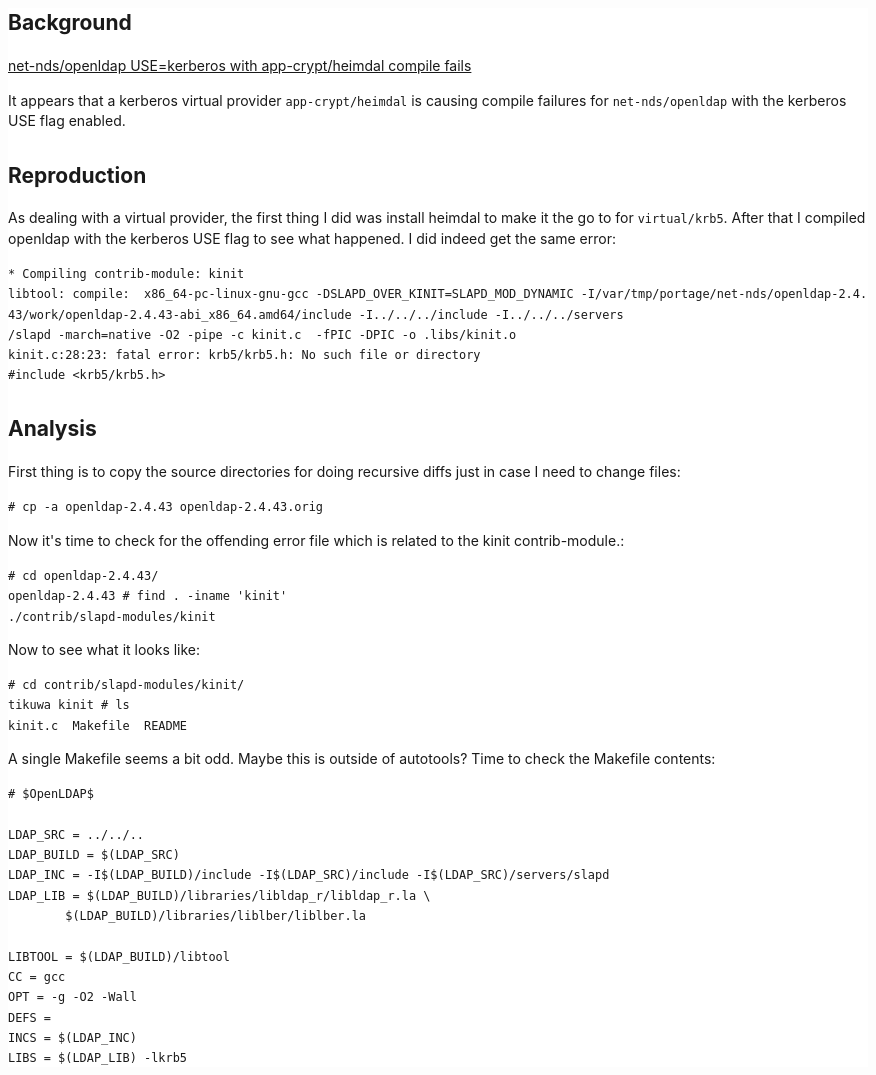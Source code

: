## Background

[net-nds/openldap USE=kerberos with app-crypt/heimdal compile fails](https://bugs.gentoo.org/show_bug.cgi?id=601342)

It appears that a kerberos virtual provider `app-crypt/heimdal` is causing compile failures for `net-nds/openldap` with the kerberos USE flag enabled.

## Reproduction

As dealing with a virtual provider, the first thing I did was install heimdal to make it the go to for `virtual/krb5`. After that I compiled openldap with the kerberos USE flag to see what happened. I did indeed get the same error:

```
* Compiling contrib-module: kinit
libtool: compile:  x86_64-pc-linux-gnu-gcc -DSLAPD_OVER_KINIT=SLAPD_MOD_DYNAMIC -I/var/tmp/portage/net-nds/openldap-2.4.43/work/openldap-2.4.43-abi_x86_64.amd64/include -I../../../include -I../../../servers
/slapd -march=native -O2 -pipe -c kinit.c  -fPIC -DPIC -o .libs/kinit.o
kinit.c:28:23: fatal error: krb5/krb5.h: No such file or directory
#include <krb5/krb5.h>
```

## Analysis

First thing is to copy the source directories for doing recursive diffs just in case I need to change files:

```
# cp -a openldap-2.4.43 openldap-2.4.43.orig
```

Now it's time to check for the offending error file which is related to the kinit contrib-module.:

```
# cd openldap-2.4.43/
openldap-2.4.43 # find . -iname 'kinit'
./contrib/slapd-modules/kinit
```

Now to see what it looks like:

```
# cd contrib/slapd-modules/kinit/
tikuwa kinit # ls
kinit.c  Makefile  README
```

A single Makefile seems a bit odd. Maybe this is outside of autotools? Time to check the Makefile contents:

```
# $OpenLDAP$

LDAP_SRC = ../../..
LDAP_BUILD = $(LDAP_SRC)
LDAP_INC = -I$(LDAP_BUILD)/include -I$(LDAP_SRC)/include -I$(LDAP_SRC)/servers/slapd
LDAP_LIB = $(LDAP_BUILD)/libraries/libldap_r/libldap_r.la \
        $(LDAP_BUILD)/libraries/liblber/liblber.la

LIBTOOL = $(LDAP_BUILD)/libtool
CC = gcc
OPT = -g -O2 -Wall
DEFS =
INCS = $(LDAP_INC)
LIBS = $(LDAP_LIB) -lkrb5

```